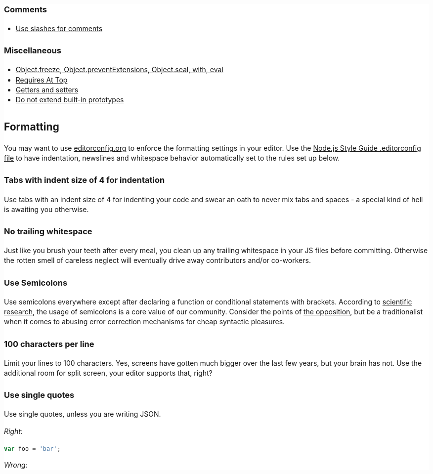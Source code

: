 ### Comments
* [Use slashes for comments](#use-slashes-for-comments)

### Miscellaneous
* [Object.freeze, Object.preventExtensions, Object.seal, with, eval](#objectfreeze-objectpreventextensions-objectseal-with-eval)
* [Requires At Top](#requires-at-top)
* [Getters and setters](#getters-and-setters)
* [Do not extend built-in prototypes](#do-not-extend-built-in-prototypes)

## Formatting

You may want to use [editorconfig.org](http://editorconfig.org/) to enforce the formatting settings in your editor. Use the [Node.js Style Guide .editorconfig file](.editorconfig) to have indentation, newslines and whitespace behavior automatically set to the rules set up below.

### Tabs with indent size of 4 for indentation

Use tabs with an indent size of 4 for indenting your code and swear an oath to never mix tabs and
spaces - a special kind of hell is awaiting you otherwise.

### No trailing whitespace

Just like you brush your teeth after every meal, you clean up any trailing
whitespace in your JS files before committing. Otherwise the rotten smell of
careless neglect will eventually drive away contributors and/or co-workers.

### Use Semicolons

Use semicolons everywhere except after declaring a function or conditional statements with brackets. According to [scientific research][hnsemicolons], the usage of semicolons is
a core value of our community. Consider the points of [the opposition][], but
be a traditionalist when it comes to abusing error correction mechanisms for
cheap syntactic pleasures.

[the opposition]: http://blog.izs.me/post/2353458699/an-open-letter-to-javascript-leaders-regarding
[hnsemicolons]: http://news.ycombinator.com/item?id=1547647

### 100 characters per line

Limit your lines to 100 characters. Yes, screens have gotten much bigger over the
last few years, but your brain has not. Use the additional room for split screen,
your editor supports that, right?

### Use single quotes

Use single quotes, unless you are writing JSON.

*Right:*

```js
var foo = 'bar';
```

*Wrong:*


[const]: https://developer.mozilla.org/en/JavaScript/Reference/Statements/const
[comparisonoperators]: https://developer.mozilla.org/en/JavaScript/Reference/Operators/Comparison_Operators
[sideeffect]: http://en.wikipedia.org/wiki/Side_effect_(computer_science)